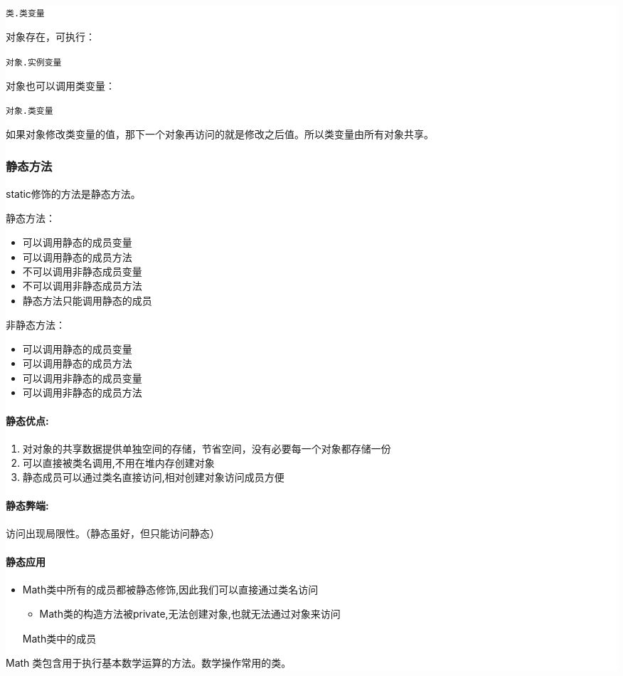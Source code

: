 ```
类.类变量
```

对象存在，可执行：

```
对象.实例变量
```

对象也可以调用类变量：

```
对象.类变量
```

如果对象修改类变量的值，那下一个对象再访问的就是修改之后值。所以类变量由所有对象共享。

### 静态方法

static修饰的方法是静态方法。

静态方法：

* 可以调用静态的成员变量
* 可以调用静态的成员方法
* 不可以调用非静态成员变量
* 不可以调用非静态成员方法
* 静态方法只能调用静态的成员

非静态方法：

* 可以调用静态的成员变量
* 可以调用静态的成员方法
* 可以调用非静态的成员变量
* 可以调用非静态的成员方法

#### 静态优点:

1. 对对象的共享数据提供单独空间的存储，节省空间，没有必要每一个对象都存储一份
2. 可以直接被类名调用,不用在堆内存创建对象
3. 静态成员可以通过类名直接访问,相对创建对象访问成员方便  

#### 静态弊端:

访问出现局限性。（静态虽好，但只能访问静态）

#### 静态应用

* Math类中所有的成员都被静态修饰,因此我们可以直接通过类名访问

  * Math类的构造方法被private,无法创建对象,也就无法通过对象来访问	

  Math类中的成员

Math 类包含用于执行基本数学运算的方法。数学操作常用的类。